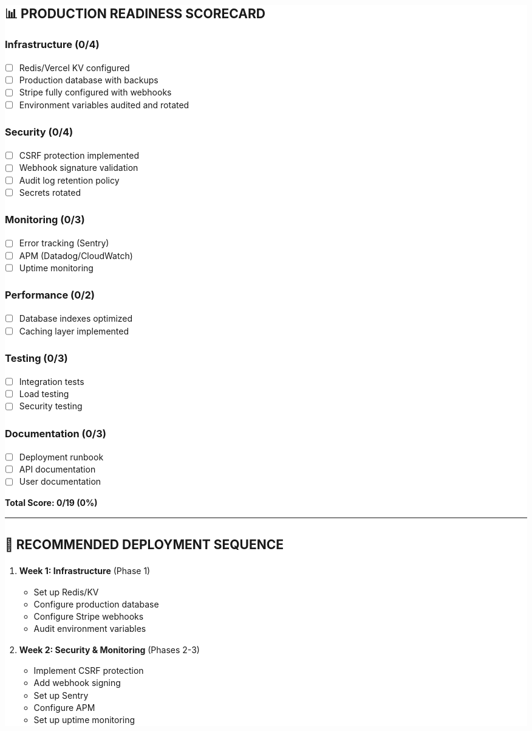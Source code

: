
## 📊 PRODUCTION READINESS SCORECARD

### Infrastructure (0/4)
- [ ] Redis/Vercel KV configured
- [ ] Production database with backups
- [ ] Stripe fully configured with webhooks
- [ ] Environment variables audited and rotated

### Security (0/4)
- [ ] CSRF protection implemented
- [ ] Webhook signature validation
- [ ] Audit log retention policy
- [ ] Secrets rotated

### Monitoring (0/3)
- [ ] Error tracking (Sentry)
- [ ] APM (Datadog/CloudWatch)
- [ ] Uptime monitoring

### Performance (0/2)
- [ ] Database indexes optimized
- [ ] Caching layer implemented

### Testing (0/3)
- [ ] Integration tests
- [ ] Load testing
- [ ] Security testing

### Documentation (0/3)
- [ ] Deployment runbook
- [ ] API documentation
- [ ] User documentation

**Total Score: 0/19 (0%)**

---

## 🚀 RECOMMENDED DEPLOYMENT SEQUENCE

1. **Week 1: Infrastructure** (Phase 1)
   - Set up Redis/KV
   - Configure production database
   - Configure Stripe webhooks
   - Audit environment variables

2. **Week 2: Security & Monitoring** (Phases 2-3)
   - Implement CSRF protection
   - Add webhook signing
   - Set up Sentry
   - Configure APM
   - Set up uptime monitoring
